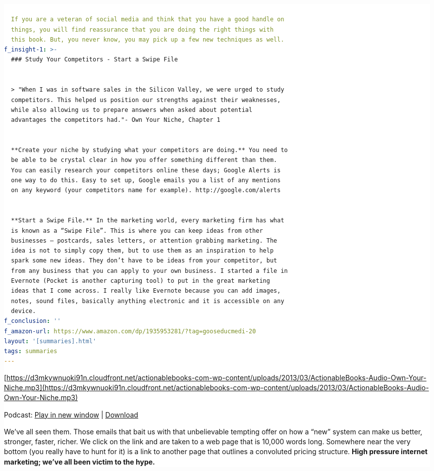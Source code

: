 ```yaml

  If you are a veteran of social media and think that you have a good handle on
  things, you will find reassurance that you are doing the right things with
  this book. But, you never know, you may pick up a few new techniques as well.
f_insight-1: >-
  ### Study Your Competitors - Start a Swipe File


  > "When I was in software sales in the Silicon Valley, we were urged to study
  competitors. This helped us position our strengths against their weaknesses,
  while also allowing us to prepare answers when asked about potential
  advantages the competitors had."- Own Your Niche, Chapter 1


  **Create your niche by studying what your competitors are doing.** You need to
  be able to be crystal clear in how you offer something different than them.
  You can easily research your competitors online these days; Google Alerts is
  one way to do this. Easy to set up, Google emails you a list of any mentions
  on any keyword (your competitors name for example). http://google.com/alerts


  **Start a Swipe File.** In the marketing world, every marketing firm has what
  is known as a “Swipe File”. This is where you can keep ideas from other
  businesses – postcards, sales letters, or attention grabbing marketing. The
  idea is not to simply copy them, but to use them as an inspiration to help
  spark some new ideas. They don’t have to be ideas from your competitor, but
  from any business that you can apply to your own business. I started a file in
  Evernote (Pocket is another capturing tool) to put in the great marketing
  ideas that I come across. I really like Evernote because you can add images,
  notes, sound files, basically anything electronic and it is accessible on any
  device.
f_conclusion: ''
f_amazon-url: https://www.amazon.com/dp/1935953281/?tag=gooseducmedi-20
layout: '[summaries].html'
tags: summaries
---
```


[https://d3mkywnuoki91n.cloudfront.net/actionablebooks-com-wp-content/uploads/2013/03/ActionableBooks-Audio-Own-Your-Niche.mp3](https://d3mkywnuoki91n.cloudfront.net/actionablebooks-com-wp-content/uploads/2013/03/ActionableBooks-Audio-Own-Your-Niche.mp3)

Podcast: [Play in new window](https://d3mkywnuoki91n.cloudfront.net/actionablebooks-com-wp-content/uploads/2013/03/ActionableBooks-Audio-Own-Your-Niche.mp3) | [Download](https://d3mkywnuoki91n.cloudfront.net/actionablebooks-com-wp-content/uploads/2013/03/ActionableBooks-Audio-Own-Your-Niche.mp3)

We’ve all seen them. Those emails that bait us with that unbelievable tempting offer on how a “new” system can make us better, stronger, faster, richer. We click on the link and are taken to a web page that is 10,000 words long. Somewhere near the very bottom (you really have to hunt for it) is a link to another page that outlines a convoluted pricing structure. **High pressure internet marketing; we’ve all been victim to the hype.**
